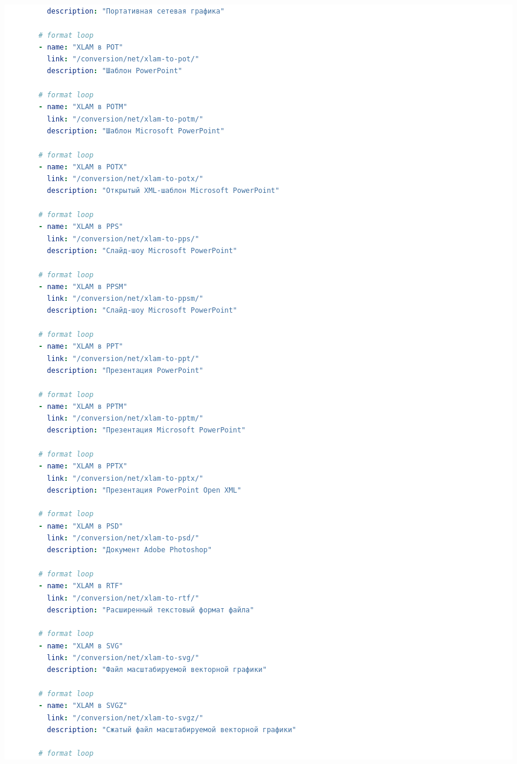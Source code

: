```yaml
          description: "Портативная сетевая графика"

        # format loop
        - name: "XLAM в POT"
          link: "/conversion/net/xlam-to-pot/"
          description: "Шаблон PowerPoint"

        # format loop
        - name: "XLAM в POTM"
          link: "/conversion/net/xlam-to-potm/"
          description: "Шаблон Microsoft PowerPoint"

        # format loop
        - name: "XLAM в POTX"
          link: "/conversion/net/xlam-to-potx/"
          description: "Открытый XML-шаблон Microsoft PowerPoint"

        # format loop
        - name: "XLAM в PPS"
          link: "/conversion/net/xlam-to-pps/"
          description: "Слайд-шоу Microsoft PowerPoint"

        # format loop
        - name: "XLAM в PPSM"
          link: "/conversion/net/xlam-to-ppsm/"
          description: "Слайд-шоу Microsoft PowerPoint"

        # format loop
        - name: "XLAM в PPT"
          link: "/conversion/net/xlam-to-ppt/"
          description: "Презентация PowerPoint"

        # format loop
        - name: "XLAM в PPTM"
          link: "/conversion/net/xlam-to-pptm/"
          description: "Презентация Microsoft PowerPoint"

        # format loop
        - name: "XLAM в PPTX"
          link: "/conversion/net/xlam-to-pptx/"
          description: "Презентация PowerPoint Open XML"

        # format loop
        - name: "XLAM в PSD"
          link: "/conversion/net/xlam-to-psd/"
          description: "Документ Adobe Photoshop"

        # format loop
        - name: "XLAM в RTF"
          link: "/conversion/net/xlam-to-rtf/"
          description: "Расширенный текстовый формат файла"

        # format loop
        - name: "XLAM в SVG"
          link: "/conversion/net/xlam-to-svg/"
          description: "Файл масштабируемой векторной графики"

        # format loop
        - name: "XLAM в SVGZ"
          link: "/conversion/net/xlam-to-svgz/"
          description: "Сжатый файл масштабируемой векторной графики"

        # format loop
```
